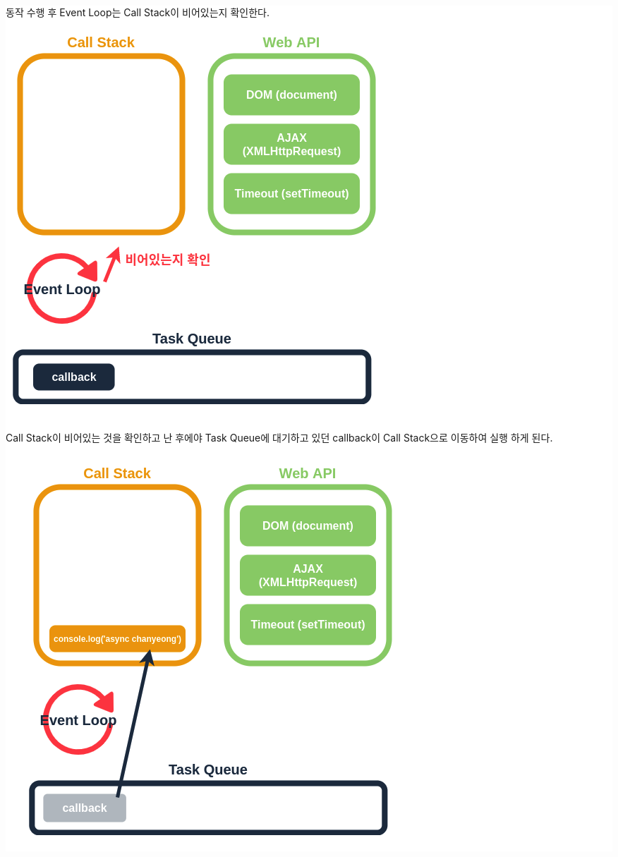 동작 수행 후 Event Loop는 Call Stack이 비어있는지 확인한다.

![image.png](JavaScript4.png)

Call Stack이 비어있는 것을 확인하고 난 후에야 Task Queue에 대기하고 있던 callback이 Call Stack으로 이동하여 실행 하게 된다.

![image.png](JavaScript5.png)
